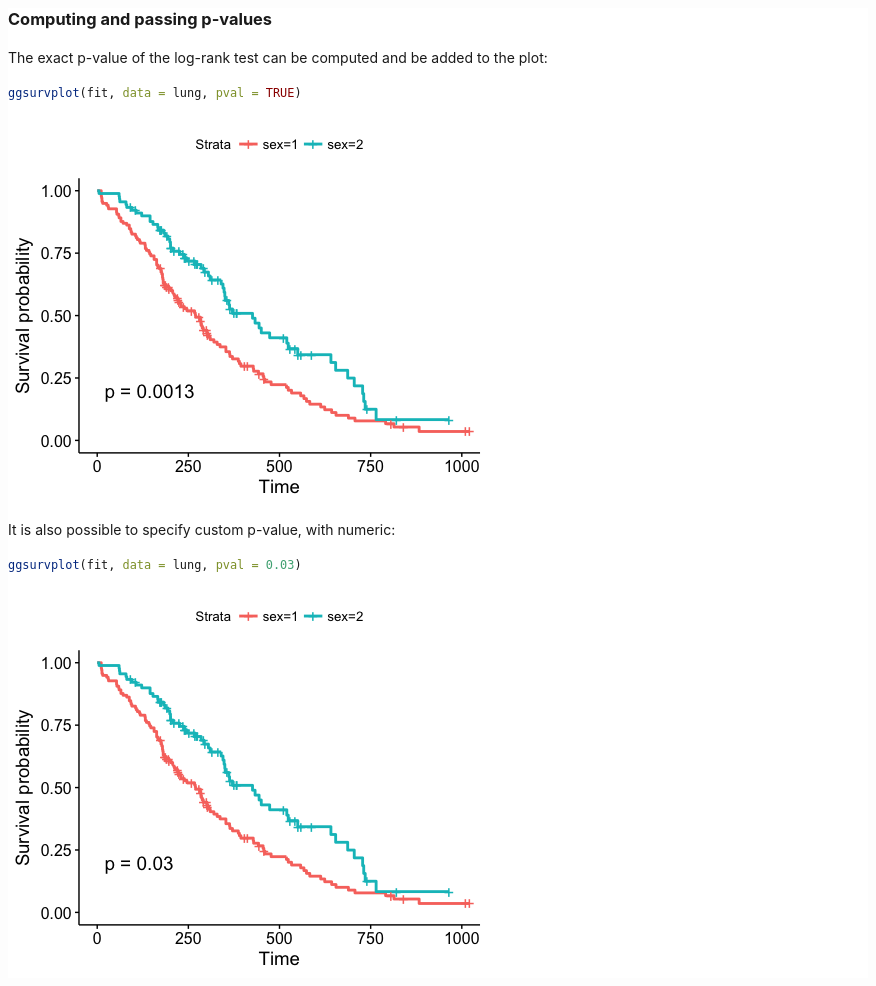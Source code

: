 ### Computing and passing p-values

The exact p-value of the log-rank test can be computed and be added to the plot:

``` r
ggsurvplot(fit, data = lung, pval = TRUE)
```

![](tools/README-ggplot2-basic-survival-plot-pval-logical-1.png)

It is also possible to specify custom p-value, with numeric:

``` r
ggsurvplot(fit, data = lung, pval = 0.03)
```

![](tools/README-ggplot2-basic-survival-plot-pval-num-1.png)
